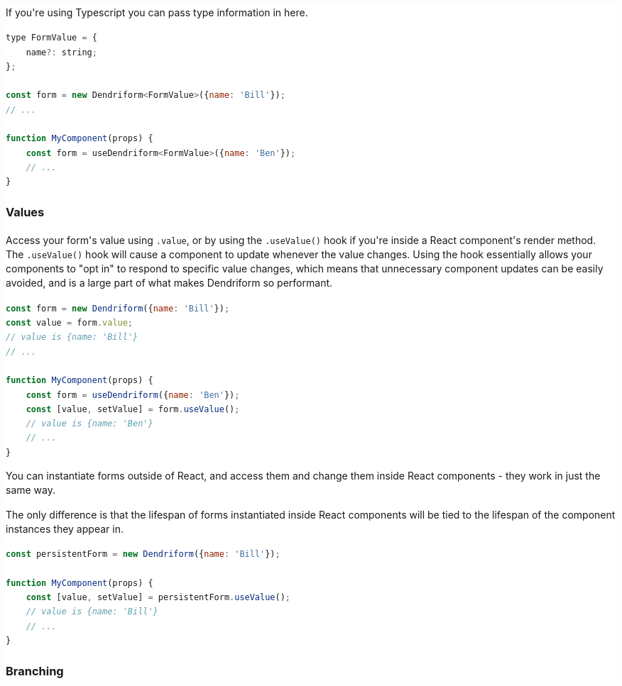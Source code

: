 If you're using Typescript you can pass type information in here.

```js
type FormValue = {
    name?: string;
};

const form = new Dendriform<FormValue>({name: 'Bill'});
// ...

function MyComponent(props) {
    const form = useDendriform<FormValue>({name: 'Ben'});
    // ...
}
```

### Values

Access your form's value using `.value`, or by using the `.useValue()` hook if you're inside a React component's render method. The `.useValue()` hook will cause a component to update whenever the value changes. Using the hook essentially allows your components to "opt in" to respond to specific value changes, which means that unnecessary component updates can be easily avoided, and is a large part of what makes Dendriform so performant.

```js
const form = new Dendriform({name: 'Bill'});
const value = form.value;
// value is {name: 'Bill'}
// ...

function MyComponent(props) {
    const form = useDendriform({name: 'Ben'});
    const [value, setValue] = form.useValue();
    // value is {name: 'Ben'}
    // ...
}
```

You can instantiate forms outside of React, and access them and change them inside React components - they work in just the same way.

The only difference is that the lifespan of forms instantiated inside React components will be tied to the lifespan of the component instances they appear in.

```js
const persistentForm = new Dendriform({name: 'Bill'});

function MyComponent(props) {
    const [value, setValue] = persistentForm.useValue();
    // value is {name: 'Bill'}
    // ...
}
```

### Branching
